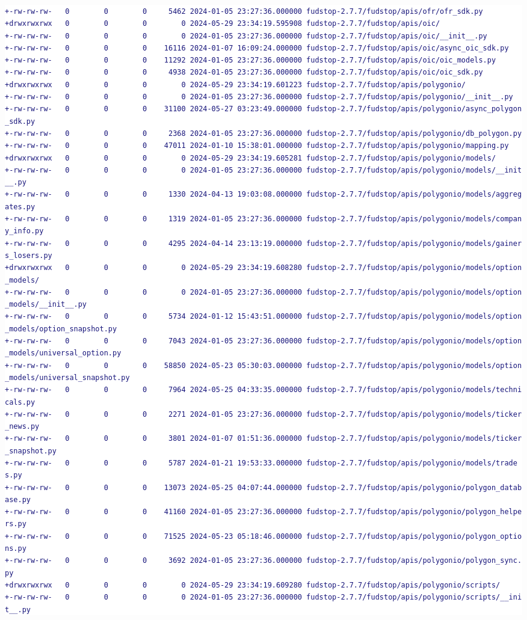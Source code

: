 ```diff
+-rw-rw-rw-   0        0        0     5462 2024-01-05 23:27:36.000000 fudstop-2.7.7/fudstop/apis/ofr/ofr_sdk.py
+drwxrwxrwx   0        0        0        0 2024-05-29 23:34:19.595908 fudstop-2.7.7/fudstop/apis/oic/
+-rw-rw-rw-   0        0        0        0 2024-01-05 23:27:36.000000 fudstop-2.7.7/fudstop/apis/oic/__init__.py
+-rw-rw-rw-   0        0        0    16116 2024-01-07 16:09:24.000000 fudstop-2.7.7/fudstop/apis/oic/async_oic_sdk.py
+-rw-rw-rw-   0        0        0    11292 2024-01-05 23:27:36.000000 fudstop-2.7.7/fudstop/apis/oic/oic_models.py
+-rw-rw-rw-   0        0        0     4938 2024-01-05 23:27:36.000000 fudstop-2.7.7/fudstop/apis/oic/oic_sdk.py
+drwxrwxrwx   0        0        0        0 2024-05-29 23:34:19.601223 fudstop-2.7.7/fudstop/apis/polygonio/
+-rw-rw-rw-   0        0        0        0 2024-01-05 23:27:36.000000 fudstop-2.7.7/fudstop/apis/polygonio/__init__.py
+-rw-rw-rw-   0        0        0    31100 2024-05-27 03:23:49.000000 fudstop-2.7.7/fudstop/apis/polygonio/async_polygon_sdk.py
+-rw-rw-rw-   0        0        0     2368 2024-01-05 23:27:36.000000 fudstop-2.7.7/fudstop/apis/polygonio/db_polygon.py
+-rw-rw-rw-   0        0        0    47011 2024-01-10 15:38:01.000000 fudstop-2.7.7/fudstop/apis/polygonio/mapping.py
+drwxrwxrwx   0        0        0        0 2024-05-29 23:34:19.605281 fudstop-2.7.7/fudstop/apis/polygonio/models/
+-rw-rw-rw-   0        0        0        0 2024-01-05 23:27:36.000000 fudstop-2.7.7/fudstop/apis/polygonio/models/__init__.py
+-rw-rw-rw-   0        0        0     1330 2024-04-13 19:03:08.000000 fudstop-2.7.7/fudstop/apis/polygonio/models/aggregates.py
+-rw-rw-rw-   0        0        0     1319 2024-01-05 23:27:36.000000 fudstop-2.7.7/fudstop/apis/polygonio/models/company_info.py
+-rw-rw-rw-   0        0        0     4295 2024-04-14 23:13:19.000000 fudstop-2.7.7/fudstop/apis/polygonio/models/gainers_losers.py
+drwxrwxrwx   0        0        0        0 2024-05-29 23:34:19.608280 fudstop-2.7.7/fudstop/apis/polygonio/models/option_models/
+-rw-rw-rw-   0        0        0        0 2024-01-05 23:27:36.000000 fudstop-2.7.7/fudstop/apis/polygonio/models/option_models/__init__.py
+-rw-rw-rw-   0        0        0     5734 2024-01-12 15:43:51.000000 fudstop-2.7.7/fudstop/apis/polygonio/models/option_models/option_snapshot.py
+-rw-rw-rw-   0        0        0     7043 2024-01-05 23:27:36.000000 fudstop-2.7.7/fudstop/apis/polygonio/models/option_models/universal_option.py
+-rw-rw-rw-   0        0        0    58850 2024-05-23 05:30:03.000000 fudstop-2.7.7/fudstop/apis/polygonio/models/option_models/universal_snapshot.py
+-rw-rw-rw-   0        0        0     7964 2024-05-25 04:33:35.000000 fudstop-2.7.7/fudstop/apis/polygonio/models/technicals.py
+-rw-rw-rw-   0        0        0     2271 2024-01-05 23:27:36.000000 fudstop-2.7.7/fudstop/apis/polygonio/models/ticker_news.py
+-rw-rw-rw-   0        0        0     3801 2024-01-07 01:51:36.000000 fudstop-2.7.7/fudstop/apis/polygonio/models/ticker_snapshot.py
+-rw-rw-rw-   0        0        0     5787 2024-01-21 19:53:33.000000 fudstop-2.7.7/fudstop/apis/polygonio/models/trades.py
+-rw-rw-rw-   0        0        0    13073 2024-05-25 04:07:44.000000 fudstop-2.7.7/fudstop/apis/polygonio/polygon_database.py
+-rw-rw-rw-   0        0        0    41160 2024-01-05 23:27:36.000000 fudstop-2.7.7/fudstop/apis/polygonio/polygon_helpers.py
+-rw-rw-rw-   0        0        0    71525 2024-05-23 05:18:46.000000 fudstop-2.7.7/fudstop/apis/polygonio/polygon_options.py
+-rw-rw-rw-   0        0        0     3692 2024-01-05 23:27:36.000000 fudstop-2.7.7/fudstop/apis/polygonio/polygon_sync.py
+drwxrwxrwx   0        0        0        0 2024-05-29 23:34:19.609280 fudstop-2.7.7/fudstop/apis/polygonio/scripts/
+-rw-rw-rw-   0        0        0        0 2024-01-05 23:27:36.000000 fudstop-2.7.7/fudstop/apis/polygonio/scripts/__init__.py
```